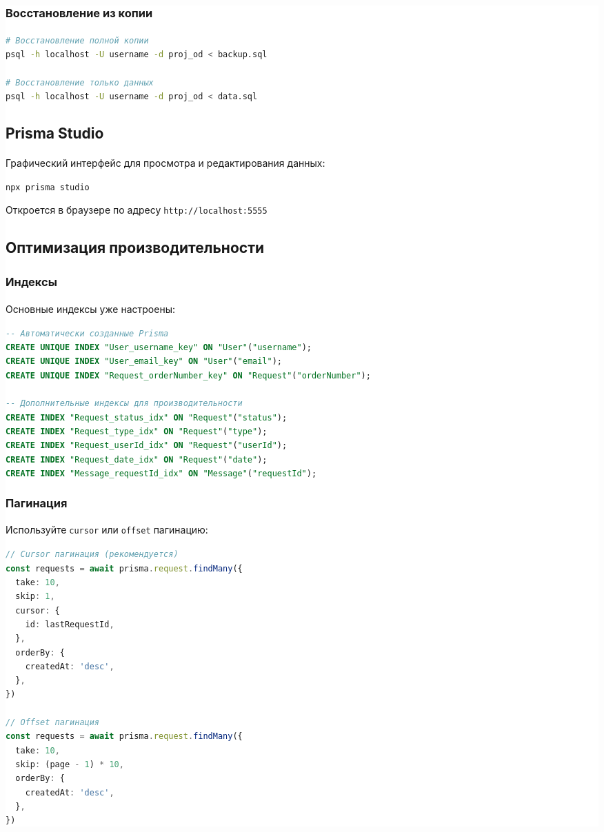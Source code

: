 ### Восстановление из копии

```bash
# Восстановление полной копии
psql -h localhost -U username -d proj_od < backup.sql

# Восстановление только данных
psql -h localhost -U username -d proj_od < data.sql
```

## Prisma Studio

Графический интерфейс для просмотра и редактирования данных:

```bash
npx prisma studio
```

Откроется в браузере по адресу `http://localhost:5555`

## Оптимизация производительности

### Индексы

Основные индексы уже настроены:

```sql
-- Автоматически созданные Prisma
CREATE UNIQUE INDEX "User_username_key" ON "User"("username");
CREATE UNIQUE INDEX "User_email_key" ON "User"("email");
CREATE UNIQUE INDEX "Request_orderNumber_key" ON "Request"("orderNumber");

-- Дополнительные индексы для производительности
CREATE INDEX "Request_status_idx" ON "Request"("status");
CREATE INDEX "Request_type_idx" ON "Request"("type");
CREATE INDEX "Request_userId_idx" ON "Request"("userId");
CREATE INDEX "Request_date_idx" ON "Request"("date");
CREATE INDEX "Message_requestId_idx" ON "Message"("requestId");
```

### Пагинация

Используйте `cursor` или `offset` пагинацию:

```typescript
// Cursor пагинация (рекомендуется)
const requests = await prisma.request.findMany({
  take: 10,
  skip: 1,
  cursor: {
    id: lastRequestId,
  },
  orderBy: {
    createdAt: 'desc',
  },
})

// Offset пагинация
const requests = await prisma.request.findMany({
  take: 10,
  skip: (page - 1) * 10,
  orderBy: {
    createdAt: 'desc',
  },
})
```
